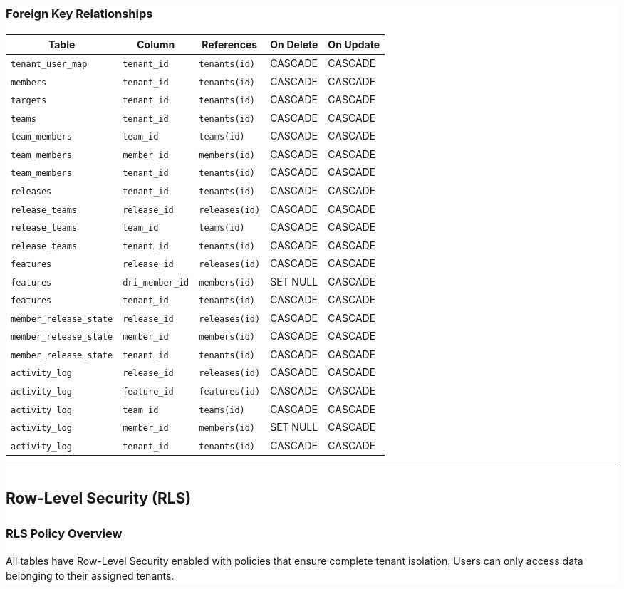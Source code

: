 ### Foreign Key Relationships

| Table | Column | References | On Delete | On Update |
|-------|--------|------------|-----------|-----------|
| `tenant_user_map` | `tenant_id` | `tenants(id)` | CASCADE | CASCADE |
| `members` | `tenant_id` | `tenants(id)` | CASCADE | CASCADE |
| `targets` | `tenant_id` | `tenants(id)` | CASCADE | CASCADE |
| `teams` | `tenant_id` | `tenants(id)` | CASCADE | CASCADE |
| `team_members` | `team_id` | `teams(id)` | CASCADE | CASCADE |
| `team_members` | `member_id` | `members(id)` | CASCADE | CASCADE |
| `team_members` | `tenant_id` | `tenants(id)` | CASCADE | CASCADE |
| `releases` | `tenant_id` | `tenants(id)` | CASCADE | CASCADE |
| `release_teams` | `release_id` | `releases(id)` | CASCADE | CASCADE |
| `release_teams` | `team_id` | `teams(id)` | CASCADE | CASCADE |
| `release_teams` | `tenant_id` | `tenants(id)` | CASCADE | CASCADE |
| `features` | `release_id` | `releases(id)` | CASCADE | CASCADE |
| `features` | `dri_member_id` | `members(id)` | SET NULL | CASCADE |
| `features` | `tenant_id` | `tenants(id)` | CASCADE | CASCADE |
| `member_release_state` | `release_id` | `releases(id)` | CASCADE | CASCADE |
| `member_release_state` | `member_id` | `members(id)` | CASCADE | CASCADE |
| `member_release_state` | `tenant_id` | `tenants(id)` | CASCADE | CASCADE |
| `activity_log` | `release_id` | `releases(id)` | CASCADE | CASCADE |
| `activity_log` | `feature_id` | `features(id)` | CASCADE | CASCADE |
| `activity_log` | `team_id` | `teams(id)` | CASCADE | CASCADE |
| `activity_log` | `member_id` | `members(id)` | SET NULL | CASCADE |
| `activity_log` | `tenant_id` | `tenants(id)` | CASCADE | CASCADE |

---

## Row-Level Security (RLS)

### RLS Policy Overview
All tables have Row-Level Security enabled with policies that ensure complete tenant isolation. Users can only access data belonging to their assigned tenants.
